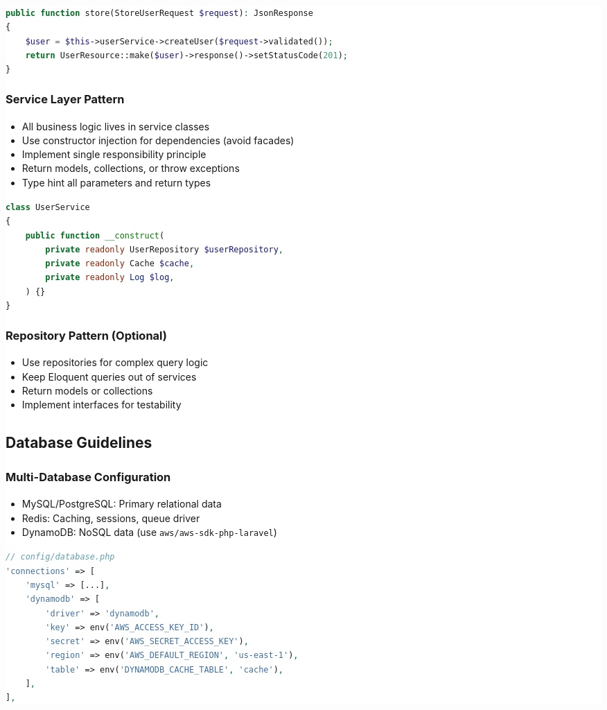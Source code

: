 ```php
public function store(StoreUserRequest $request): JsonResponse
{
    $user = $this->userService->createUser($request->validated());
    return UserResource::make($user)->response()->setStatusCode(201);
}
```

### Service Layer Pattern
- All business logic lives in service classes
- Use constructor injection for dependencies (avoid facades)
- Implement single responsibility principle
- Return models, collections, or throw exceptions
- Type hint all parameters and return types

```php
class UserService
{
    public function __construct(
        private readonly UserRepository $userRepository,
        private readonly Cache $cache,
        private readonly Log $log,
    ) {}
}
```

### Repository Pattern (Optional)
- Use repositories for complex query logic
- Keep Eloquent queries out of services
- Return models or collections
- Implement interfaces for testability

## Database Guidelines

### Multi-Database Configuration
- MySQL/PostgreSQL: Primary relational data
- Redis: Caching, sessions, queue driver
- DynamoDB: NoSQL data (use `aws/aws-sdk-php-laravel`)

```php
// config/database.php
'connections' => [
    'mysql' => [...],
    'dynamodb' => [
        'driver' => 'dynamodb',
        'key' => env('AWS_ACCESS_KEY_ID'),
        'secret' => env('AWS_SECRET_ACCESS_KEY'),
        'region' => env('AWS_DEFAULT_REGION', 'us-east-1'),
        'table' => env('DYNAMODB_CACHE_TABLE', 'cache'),
    ],
],
```
